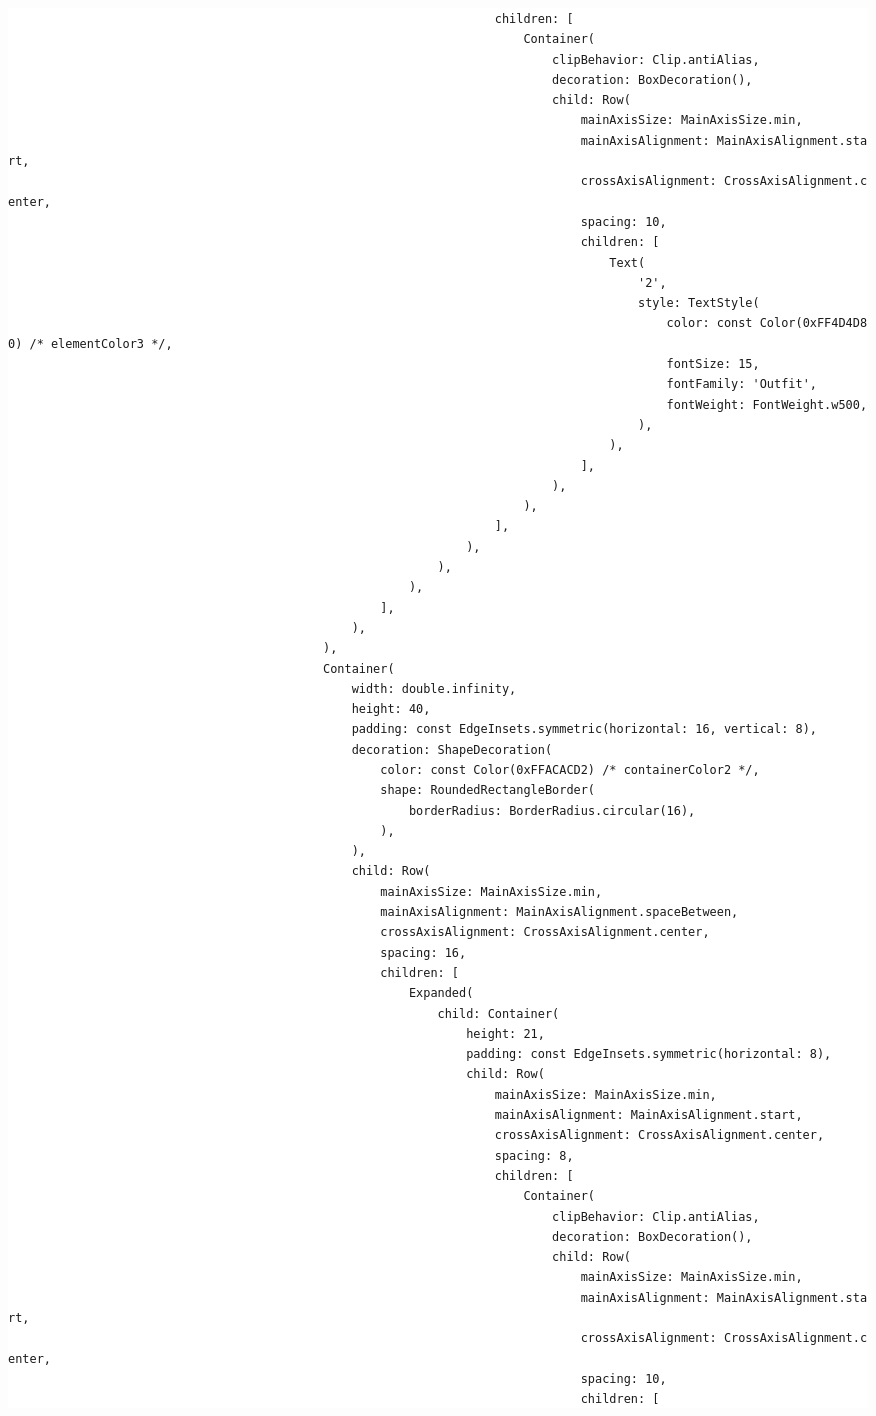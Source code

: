                                                                         children: [
                                                                            Container(
                                                                                clipBehavior: Clip.antiAlias,
                                                                                decoration: BoxDecoration(),
                                                                                child: Row(
                                                                                    mainAxisSize: MainAxisSize.min,
                                                                                    mainAxisAlignment: MainAxisAlignment.start,
                                                                                    crossAxisAlignment: CrossAxisAlignment.center,
                                                                                    spacing: 10,
                                                                                    children: [
                                                                                        Text(
                                                                                            '2',
                                                                                            style: TextStyle(
                                                                                                color: const Color(0xFF4D4D80) /* elementColor3 */,
                                                                                                fontSize: 15,
                                                                                                fontFamily: 'Outfit',
                                                                                                fontWeight: FontWeight.w500,
                                                                                            ),
                                                                                        ),
                                                                                    ],
                                                                                ),
                                                                            ),
                                                                        ],
                                                                    ),
                                                                ),
                                                            ),
                                                        ],
                                                    ),
                                                ),
                                                Container(
                                                    width: double.infinity,
                                                    height: 40,
                                                    padding: const EdgeInsets.symmetric(horizontal: 16, vertical: 8),
                                                    decoration: ShapeDecoration(
                                                        color: const Color(0xFFACACD2) /* containerColor2 */,
                                                        shape: RoundedRectangleBorder(
                                                            borderRadius: BorderRadius.circular(16),
                                                        ),
                                                    ),
                                                    child: Row(
                                                        mainAxisSize: MainAxisSize.min,
                                                        mainAxisAlignment: MainAxisAlignment.spaceBetween,
                                                        crossAxisAlignment: CrossAxisAlignment.center,
                                                        spacing: 16,
                                                        children: [
                                                            Expanded(
                                                                child: Container(
                                                                    height: 21,
                                                                    padding: const EdgeInsets.symmetric(horizontal: 8),
                                                                    child: Row(
                                                                        mainAxisSize: MainAxisSize.min,
                                                                        mainAxisAlignment: MainAxisAlignment.start,
                                                                        crossAxisAlignment: CrossAxisAlignment.center,
                                                                        spacing: 8,
                                                                        children: [
                                                                            Container(
                                                                                clipBehavior: Clip.antiAlias,
                                                                                decoration: BoxDecoration(),
                                                                                child: Row(
                                                                                    mainAxisSize: MainAxisSize.min,
                                                                                    mainAxisAlignment: MainAxisAlignment.start,
                                                                                    crossAxisAlignment: CrossAxisAlignment.center,
                                                                                    spacing: 10,
                                                                                    children: [